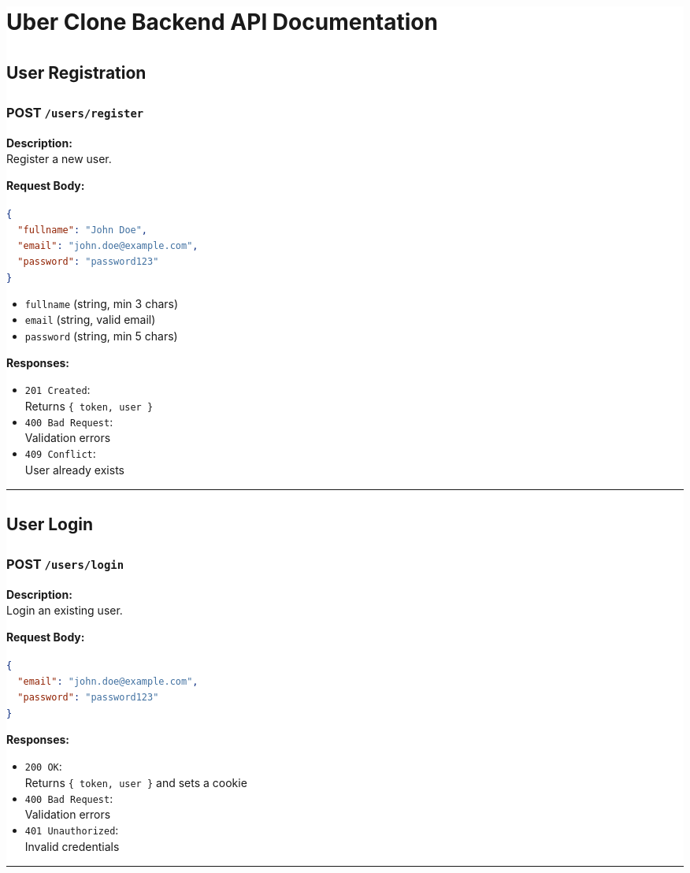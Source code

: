 # Uber Clone Backend API Documentation

## User Registration

### POST `/users/register`

**Description:**  
Register a new user.

**Request Body:**
```json
{
  "fullname": "John Doe",
  "email": "john.doe@example.com",
  "password": "password123"
}
```
- `fullname` (string, min 3 chars)
- `email` (string, valid email)
- `password` (string, min 5 chars)

**Responses:**
- `201 Created`:  
  Returns `{ token, user }`
- `400 Bad Request`:  
  Validation errors
- `409 Conflict`:  
  User already exists

---

## User Login

### POST `/users/login`

**Description:**  
Login an existing user.

**Request Body:**
```json
{
  "email": "john.doe@example.com",
  "password": "password123"
}
```

**Responses:**
- `200 OK`:  
  Returns `{ token, user }` and sets a cookie
- `400 Bad Request`:  
  Validation errors
- `401 Unauthorized`:  
  Invalid credentials

---